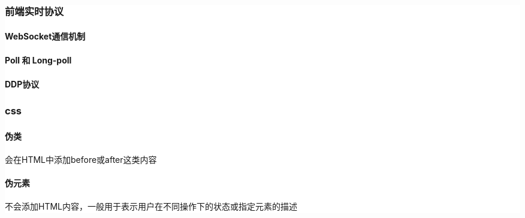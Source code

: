 ### 前端实时协议

#### WebSocket通信机制

#### Poll 和 Long-poll

#### DDP协议

### css

#### 伪类

会在HTML中添加before或after这类内容

#### 伪元素

不会添加HTML内容，一般用于表示用户在不同操作下的状态或指定元素的描述













